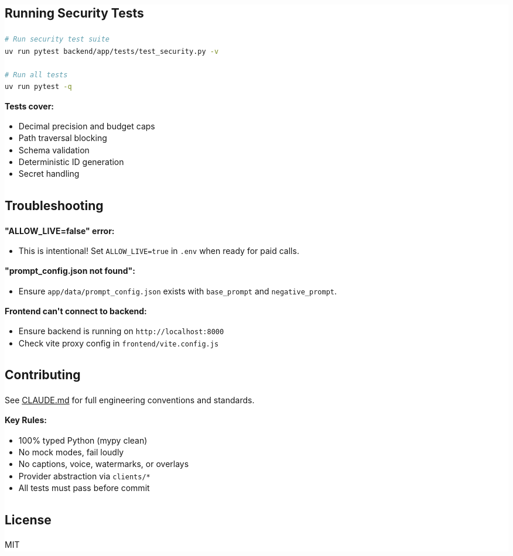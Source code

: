 ## Running Security Tests

```bash
# Run security test suite
uv run pytest backend/app/tests/test_security.py -v

# Run all tests
uv run pytest -q
```

**Tests cover:**
- Decimal precision and budget caps
- Path traversal blocking
- Schema validation
- Deterministic ID generation
- Secret handling

## Troubleshooting

**"ALLOW_LIVE=false" error:**
- This is intentional! Set `ALLOW_LIVE=true` in `.env` when ready for paid calls.

**"prompt_config.json not found":**
- Ensure `app/data/prompt_config.json` exists with `base_prompt` and `negative_prompt`.

**Frontend can't connect to backend:**
- Ensure backend is running on `http://localhost:8000`
- Check vite proxy config in `frontend/vite.config.js`

## Contributing

See [CLAUDE.md](./CLAUDE.md) for full engineering conventions and standards.

**Key Rules:**
- 100% typed Python (mypy clean)
- No mock modes, fail loudly
- No captions, voice, watermarks, or overlays
- Provider abstraction via `clients/*`
- All tests must pass before commit

## License

MIT
